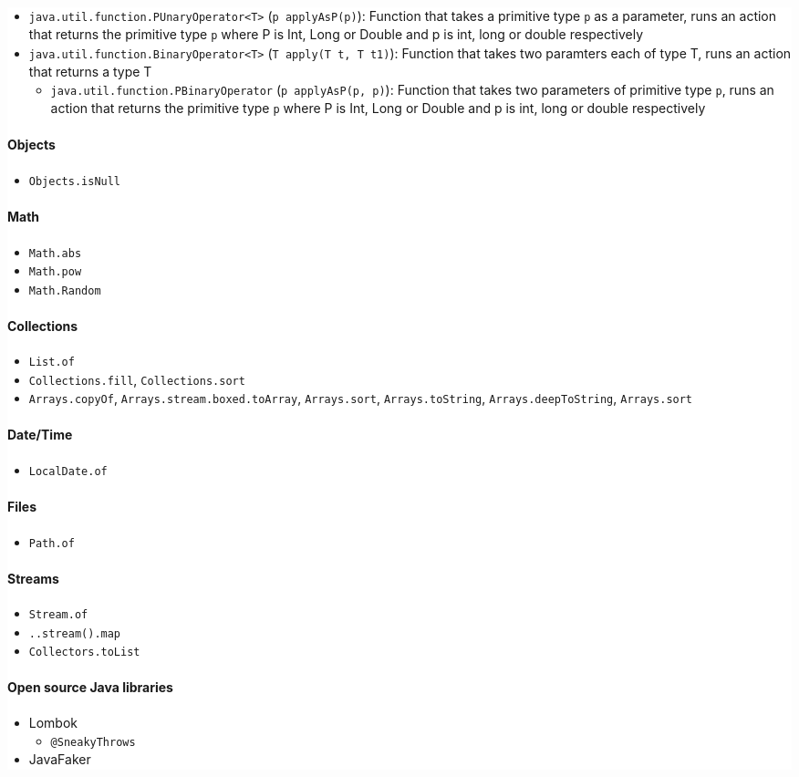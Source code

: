   - `java.util.function.PUnaryOperator<T>` (`p applyAsP(p)`): Function that takes a primitive type `p` as a parameter, runs an action that returns the primitive type `p` where P is Int, Long or Double and p is int, long or double respectively
- `java.util.function.BinaryOperator<T>` (`T apply(T t, T t1)`): Function that takes two paramters each of type T, runs an action that returns a type T
  - `java.util.function.PBinaryOperator` (`p applyAsP(p, p)`): Function that takes two parameters of primitive type `p`, runs an action that returns the primitive type `p` where P is Int, Long or Double and p is int, long or double respectively

#### Objects

- `Objects.isNull`

#### Math

- `Math.abs`
- `Math.pow`
- `Math.Random`

#### Collections

- `List.of`
- `Collections.fill`, `Collections.sort`
- `Arrays.copyOf`, `Arrays.stream.boxed.toArray`, `Arrays.sort`, `Arrays.toString`, `Arrays.deepToString`, `Arrays.sort`

#### Date/Time

- `LocalDate.of`

#### Files

- `Path.of`

#### Streams

- `Stream.of`
- `..stream().map`
- `Collectors.toList`

#### Open source Java libraries

- Lombok
  - `@SneakyThrows`
- JavaFaker
